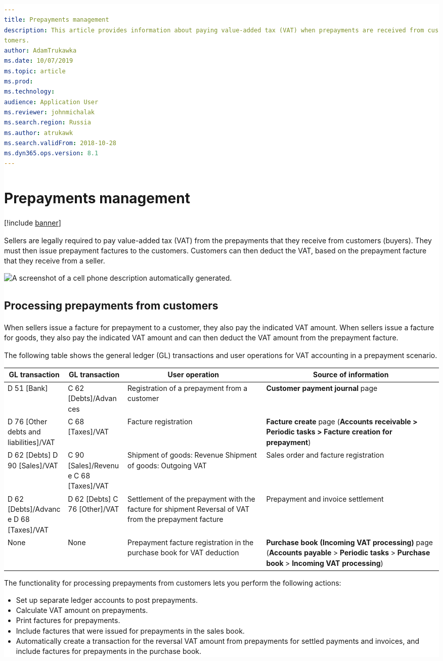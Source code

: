 ```yaml
---
title: Prepayments management
description: This article provides information about paying value-added tax (VAT) when prepayments are received from customers.
author: AdamTrukawka
ms.date: 10/07/2019
ms.topic: article
ms.prod: 
ms.technology: 
audience: Application User
ms.reviewer: johnmichalak
ms.search.region: Russia
ms.author: atrukawk
ms.search.validFrom: 2018-10-28
ms.dyn365.ops.version: 8.1
---
```


# Prepayments management
[!include [banner](../../includes/banner.md)]

Sellers are legally required to pay value-added tax (VAT) from the prepayments that they receive from customers (buyers). They must then issue prepayment factures to the customers. Customers can then deduct the VAT, based on the prepayment facture that they receive from a seller.

![A screenshot of a cell phone description automatically generated.](../media/1%20Scheme%20english.jpg)


## Processing prepayments from customers
When sellers issue a facture for prepayment to a customer, they also pay the indicated VAT amount. When sellers issue a facture for goods, they also pay the indicated VAT amount and can then deduct the VAT amount from the prepayment facture.

The following table shows the general ledger (GL) transactions and user operations for VAT accounting in a prepayment scenario.

| GL transaction                         | GL transaction                        | User operation                                                                                  | Source of information                                                                                                                                      |
|----------------------------------------|---------------------------------------|--------------------------------------------------------------------------------------------------------|---------------------------------------------------------------------------------------------------------------------------------------|
| D 51 [Bank]                            | C 62 [Debts]/Advances                 | Registration of a prepayment from a customer                                                           | **Customer payment journal** page                                                                                                     |
| D 76 [Other debts and liabilities]/VAT | C 68 [Taxes]/VAT                      | Facture registration                                                                                   | **Facture create** page (**Accounts receivable \> Periodic tasks \> Facture creation for prepayment**)                                |
| D 62 [Debts] D 90 [Sales]/VAT          | C 90 [Sales]/Revenue C 68 [Taxes]/VAT | Shipment of goods: Revenue Shipment of goods: Outgoing VAT                                             | Sales order and facture registration                                                                                                  |
| D 62 [Debts]/Advance D 68 [Taxes]/VAT  | D 62 [Debts] C 76 [Other]/VAT         | Settlement of the prepayment with the facture for shipment Reversal of VAT from the prepayment facture | Prepayment and invoice settlement                                                                                                     |
| None                                   | None                                  | Prepayment facture registration in the purchase book for VAT deduction                                 | **Purchase book (Incoming VAT processing)** page (**Accounts payable** \> **Periodic tasks** \> **Purchase book** \> **Incoming VAT processing**) |

The functionality for processing prepayments from customers lets you perform the following actions:

-   Set up separate ledger accounts to post prepayments.
-   Calculate VAT amount on prepayments.
-   Print factures for prepayments.
-   Include factures that were issued for prepayments in the sales book.
-   Automatically create a transaction for the reversal VAT amount from prepayments for settled payments and invoices, and include factures for prepayments in the purchase book.

